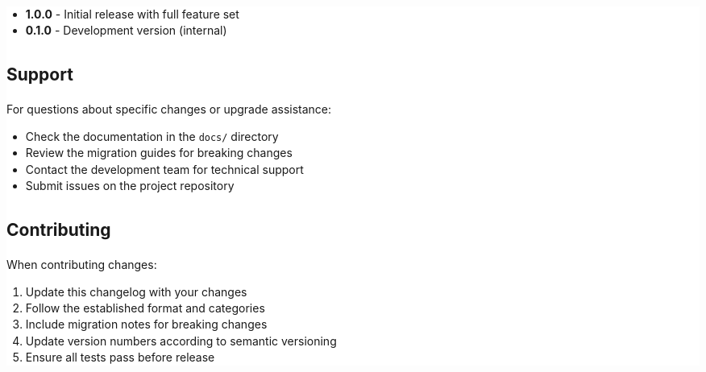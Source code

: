 - **1.0.0** - Initial release with full feature set
- **0.1.0** - Development version (internal)

## Support

For questions about specific changes or upgrade assistance:
- Check the documentation in the `docs/` directory
- Review the migration guides for breaking changes
- Contact the development team for technical support
- Submit issues on the project repository

## Contributing

When contributing changes:
1. Update this changelog with your changes
2. Follow the established format and categories
3. Include migration notes for breaking changes
4. Update version numbers according to semantic versioning
5. Ensure all tests pass before release